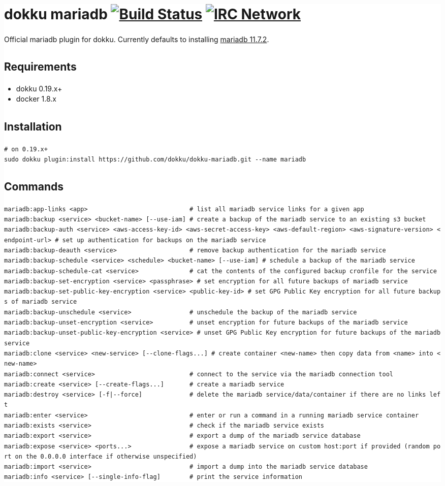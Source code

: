 # dokku mariadb [![Build Status](https://img.shields.io/github/actions/workflow/status/dokku/dokku-mariadb/ci.yml?branch=master&style=flat-square "Build Status")](https://github.com/dokku/dokku-mariadb/actions/workflows/ci.yml?query=branch%3Amaster) [![IRC Network](https://img.shields.io/badge/irc-libera-blue.svg?style=flat-square "IRC Libera")](https://webchat.libera.chat/?channels=dokku)

Official mariadb plugin for dokku. Currently defaults to installing [mariadb 11.7.2](https://hub.docker.com/_/mariadb/).

## Requirements

- dokku 0.19.x+
- docker 1.8.x

## Installation

```shell
# on 0.19.x+
sudo dokku plugin:install https://github.com/dokku/dokku-mariadb.git --name mariadb
```

## Commands

```
mariadb:app-links <app>                            # list all mariadb service links for a given app
mariadb:backup <service> <bucket-name> [--use-iam] # create a backup of the mariadb service to an existing s3 bucket
mariadb:backup-auth <service> <aws-access-key-id> <aws-secret-access-key> <aws-default-region> <aws-signature-version> <endpoint-url> # set up authentication for backups on the mariadb service
mariadb:backup-deauth <service>                    # remove backup authentication for the mariadb service
mariadb:backup-schedule <service> <schedule> <bucket-name> [--use-iam] # schedule a backup of the mariadb service
mariadb:backup-schedule-cat <service>              # cat the contents of the configured backup cronfile for the service
mariadb:backup-set-encryption <service> <passphrase> # set encryption for all future backups of mariadb service
mariadb:backup-set-public-key-encryption <service> <public-key-id> # set GPG Public Key encryption for all future backups of mariadb service
mariadb:backup-unschedule <service>                # unschedule the backup of the mariadb service
mariadb:backup-unset-encryption <service>          # unset encryption for future backups of the mariadb service
mariadb:backup-unset-public-key-encryption <service> # unset GPG Public Key encryption for future backups of the mariadb service
mariadb:clone <service> <new-service> [--clone-flags...] # create container <new-name> then copy data from <name> into <new-name>
mariadb:connect <service>                          # connect to the service via the mariadb connection tool
mariadb:create <service> [--create-flags...]       # create a mariadb service
mariadb:destroy <service> [-f|--force]             # delete the mariadb service/data/container if there are no links left
mariadb:enter <service>                            # enter or run a command in a running mariadb service container
mariadb:exists <service>                           # check if the mariadb service exists
mariadb:export <service>                           # export a dump of the mariadb service database
mariadb:expose <service> <ports...>                # expose a mariadb service on custom host:port if provided (random port on the 0.0.0.0 interface if otherwise unspecified)
mariadb:import <service>                           # import a dump into the mariadb service database
mariadb:info <service> [--single-info-flag]        # print the service information
```